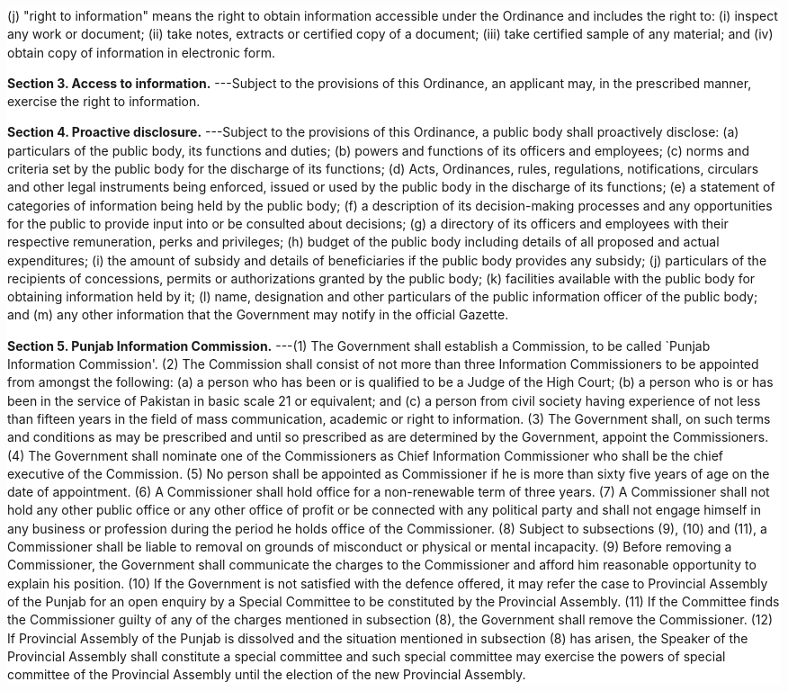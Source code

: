    (j) "right to information" means the right to obtain information accessible under the Ordinance and includes the right to:
   (i) inspect any work or document;
   (ii) take notes, extracts or certified copy of a document;
   (iii) take certified sample of any material; and
   (iv) obtain copy of information in electronic form.

**Section 3. Access to information.**
---Subject to the provisions of this Ordinance, an applicant may, in the prescribed manner, exercise the right to information.

**Section 4. Proactive disclosure.**
---Subject to the provisions of this Ordinance, a public body shall proactively disclose:
   (a) particulars of the public body, its functions and duties;
   (b) powers and functions of its officers and employees;
   (c) norms and criteria set by the public body for the discharge of its functions;
   (d) Acts, Ordinances, rules, regulations, notifications, circulars and other legal instruments being enforced, issued or used by the public body in the discharge of its functions;
   (e) a statement of categories of information being held by the public body;
   (f) a description of its decision-making processes and any opportunities for the public to provide input into or be consulted about decisions;
   (g) a directory of its officers and employees with their respective remuneration, perks and privileges;
   (h) budget of the public body including details of all proposed and actual expenditures;
   (i) the amount of subsidy and details of beneficiaries if the public body provides any subsidy;
   (j) particulars of the recipients of concessions, permits or authorizations granted by the public body;
   (k) facilities available with the public body for obtaining information held by it;
   (l) name, designation and other particulars of the public information officer of the public body; and
   (m) any other information that the Government may notify in the official Gazette.

**Section 5. Punjab Information Commission.**
---(1) The Government shall establish a Commission, to be called `Punjab Information Commission'.
   (2) The Commission shall consist of not more than three Information Commissioners to be appointed from amongst the following:
   (a) a person who has been or is qualified to be a Judge of the High Court;
   (b) a person who is or has been in the service of Pakistan in basic scale 21 or equivalent; and
   (c) a person from civil society having experience of not less than fifteen years in the field of mass communication, academic or right to information.
   (3) The Government shall, on such terms and conditions as may be prescribed and until so prescribed as are determined by the Government, appoint the Commissioners.
   (4) The Government shall nominate one of the Commissioners as Chief Information Commissioner who shall be the chief executive of the Commission.
   (5) No person shall be appointed as Commissioner if he is more than sixty five years of age on the date of appointment.
   (6) A Commissioner shall hold office for a non-renewable term of three years.
   (7) A Commissioner shall not hold any other public office or any other office of profit or be connected with any political party and shall not engage himself in any business or profession during the period he holds office of the Commissioner.
   (8) Subject to subsections (9), (10) and (11), a Commissioner shall be liable to removal on grounds of misconduct or physical or mental incapacity.
   (9) Before removing a Commissioner, the Government shall communicate the charges to the Commissioner and afford him reasonable opportunity to explain his position.
   (10) If the Government is not satisfied with the defence offered, it may refer the case to Provincial Assembly of the Punjab for an open enquiry by a Special Committee to be constituted by the Provincial Assembly.
   (11) If the Committee finds the Commissioner guilty of any of the charges mentioned in subsection (8), the Government shall remove the Commissioner.
   (12) If Provincial Assembly of the Punjab is dissolved and the situation mentioned in subsection (8) has arisen, the Speaker of the Provincial Assembly shall constitute a special committee and such special committee may exercise the powers of special committee of the Provincial Assembly until the election of the new Provincial Assembly.
